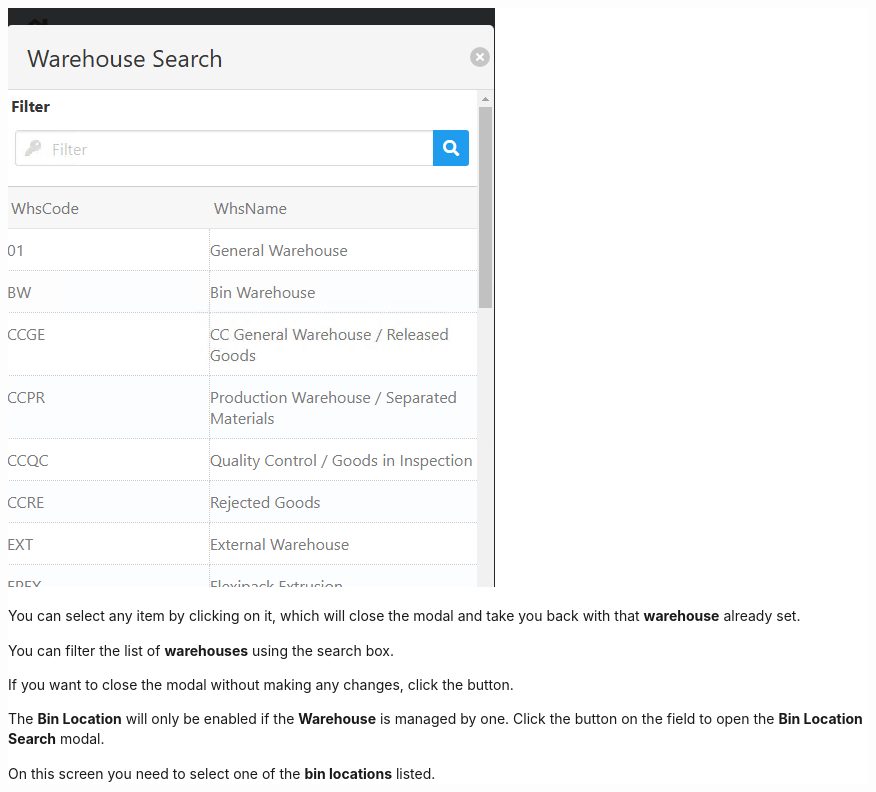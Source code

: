 ![Warehouse search modal](./img-putaway/popup_warehouse_search.png)

You can select any item by clicking on it, which will close the modal and take you back with that **warehouse** already set.

You can filter the list of **warehouses** using the search box.

If you want to close the modal without making any changes, click the <IIcon icon="zondicons:close-solid" width="17" height="17"/> button.

</CustomDetails>

The **Bin Location** will only be enabled if the **Warehouse** is managed by one. Click the <IIcon icon="iconamoon:search-bold" width="17" height="17" /> button on the field to open the **Bin Location Search** modal.

<CustomDetails summary="Bin Location Search Modal">

On this screen you need to select one of the **bin locations** listed.
